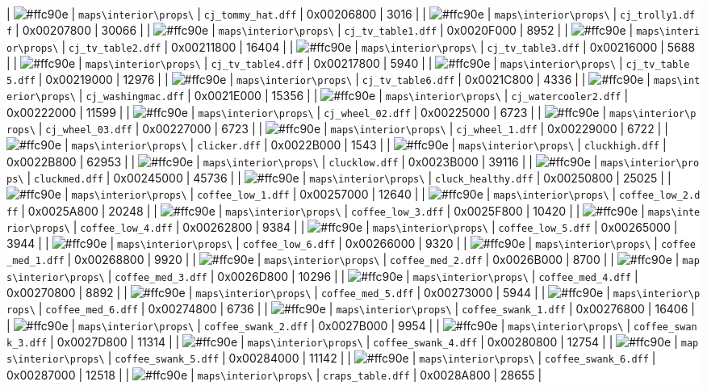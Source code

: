 | ![#ffc90e](https://placehold.co/15x15/ffc90e/ffc90e.png) | `maps\interior\props\` | `cj_tommy_hat.dff` | 0x00206800 | 3016 |
| ![#ffc90e](https://placehold.co/15x15/ffc90e/ffc90e.png) | `maps\interior\props\` | `cj_trolly1.dff` | 0x00207800 | 30066 |
| ![#ffc90e](https://placehold.co/15x15/ffc90e/ffc90e.png) | `maps\interior\props\` | `cj_tv_table1.dff` | 0x0020F000 | 8952 |
| ![#ffc90e](https://placehold.co/15x15/ffc90e/ffc90e.png) | `maps\interior\props\` | `cj_tv_table2.dff` | 0x00211800 | 16404 |
| ![#ffc90e](https://placehold.co/15x15/ffc90e/ffc90e.png) | `maps\interior\props\` | `cj_tv_table3.dff` | 0x00216000 | 5688 |
| ![#ffc90e](https://placehold.co/15x15/ffc90e/ffc90e.png) | `maps\interior\props\` | `cj_tv_table4.dff` | 0x00217800 | 5940 |
| ![#ffc90e](https://placehold.co/15x15/ffc90e/ffc90e.png) | `maps\interior\props\` | `cj_tv_table5.dff` | 0x00219000 | 12976 |
| ![#ffc90e](https://placehold.co/15x15/ffc90e/ffc90e.png) | `maps\interior\props\` | `cj_tv_table6.dff` | 0x0021C800 | 4336 |
| ![#ffc90e](https://placehold.co/15x15/ffc90e/ffc90e.png) | `maps\interior\props\` | `cj_washingmac.dff` | 0x0021E000 | 15356 |
| ![#ffc90e](https://placehold.co/15x15/ffc90e/ffc90e.png) | `maps\interior\props\` | `cj_watercooler2.dff` | 0x00222000 | 11599 |
| ![#ffc90e](https://placehold.co/15x15/ffc90e/ffc90e.png) | `maps\interior\props\` | `cj_wheel_02.dff` | 0x00225000 | 6723 |
| ![#ffc90e](https://placehold.co/15x15/ffc90e/ffc90e.png) | `maps\interior\props\` | `cj_wheel_03.dff` | 0x00227000 | 6723 |
| ![#ffc90e](https://placehold.co/15x15/ffc90e/ffc90e.png) | `maps\interior\props\` | `cj_wheel_1.dff` | 0x00229000 | 6722 |
| ![#ffc90e](https://placehold.co/15x15/ffc90e/ffc90e.png) | `maps\interior\props\` | `clicker.dff` | 0x0022B000 | 1543 |
| ![#ffc90e](https://placehold.co/15x15/ffc90e/ffc90e.png) | `maps\interior\props\` | `cluckhigh.dff` | 0x0022B800 | 62953 |
| ![#ffc90e](https://placehold.co/15x15/ffc90e/ffc90e.png) | `maps\interior\props\` | `clucklow.dff` | 0x0023B000 | 39116 |
| ![#ffc90e](https://placehold.co/15x15/ffc90e/ffc90e.png) | `maps\interior\props\` | `cluckmed.dff` | 0x00245000 | 45736 |
| ![#ffc90e](https://placehold.co/15x15/ffc90e/ffc90e.png) | `maps\interior\props\` | `cluck_healthy.dff` | 0x00250800 | 25025 |
| ![#ffc90e](https://placehold.co/15x15/ffc90e/ffc90e.png) | `maps\interior\props\` | `coffee_low_1.dff` | 0x00257000 | 12640 |
| ![#ffc90e](https://placehold.co/15x15/ffc90e/ffc90e.png) | `maps\interior\props\` | `coffee_low_2.dff` | 0x0025A800 | 20248 |
| ![#ffc90e](https://placehold.co/15x15/ffc90e/ffc90e.png) | `maps\interior\props\` | `coffee_low_3.dff` | 0x0025F800 | 10420 |
| ![#ffc90e](https://placehold.co/15x15/ffc90e/ffc90e.png) | `maps\interior\props\` | `coffee_low_4.dff` | 0x00262800 | 9384 |
| ![#ffc90e](https://placehold.co/15x15/ffc90e/ffc90e.png) | `maps\interior\props\` | `coffee_low_5.dff` | 0x00265000 | 3944 |
| ![#ffc90e](https://placehold.co/15x15/ffc90e/ffc90e.png) | `maps\interior\props\` | `coffee_low_6.dff` | 0x00266000 | 9320 |
| ![#ffc90e](https://placehold.co/15x15/ffc90e/ffc90e.png) | `maps\interior\props\` | `coffee_med_1.dff` | 0x00268800 | 9920 |
| ![#ffc90e](https://placehold.co/15x15/ffc90e/ffc90e.png) | `maps\interior\props\` | `coffee_med_2.dff` | 0x0026B000 | 8700 |
| ![#ffc90e](https://placehold.co/15x15/ffc90e/ffc90e.png) | `maps\interior\props\` | `coffee_med_3.dff` | 0x0026D800 | 10296 |
| ![#ffc90e](https://placehold.co/15x15/ffc90e/ffc90e.png) | `maps\interior\props\` | `coffee_med_4.dff` | 0x00270800 | 8892 |
| ![#ffc90e](https://placehold.co/15x15/ffc90e/ffc90e.png) | `maps\interior\props\` | `coffee_med_5.dff` | 0x00273000 | 5944 |
| ![#ffc90e](https://placehold.co/15x15/ffc90e/ffc90e.png) | `maps\interior\props\` | `coffee_med_6.dff` | 0x00274800 | 6736 |
| ![#ffc90e](https://placehold.co/15x15/ffc90e/ffc90e.png) | `maps\interior\props\` | `coffee_swank_1.dff` | 0x00276800 | 16406 |
| ![#ffc90e](https://placehold.co/15x15/ffc90e/ffc90e.png) | `maps\interior\props\` | `coffee_swank_2.dff` | 0x0027B000 | 9954 |
| ![#ffc90e](https://placehold.co/15x15/ffc90e/ffc90e.png) | `maps\interior\props\` | `coffee_swank_3.dff` | 0x0027D800 | 11314 |
| ![#ffc90e](https://placehold.co/15x15/ffc90e/ffc90e.png) | `maps\interior\props\` | `coffee_swank_4.dff` | 0x00280800 | 12754 |
| ![#ffc90e](https://placehold.co/15x15/ffc90e/ffc90e.png) | `maps\interior\props\` | `coffee_swank_5.dff` | 0x00284000 | 11142 |
| ![#ffc90e](https://placehold.co/15x15/ffc90e/ffc90e.png) | `maps\interior\props\` | `coffee_swank_6.dff` | 0x00287000 | 12518 |
| ![#ffc90e](https://placehold.co/15x15/ffc90e/ffc90e.png) | `maps\interior\props\` | `craps_table.dff` | 0x0028A800 | 28655 |